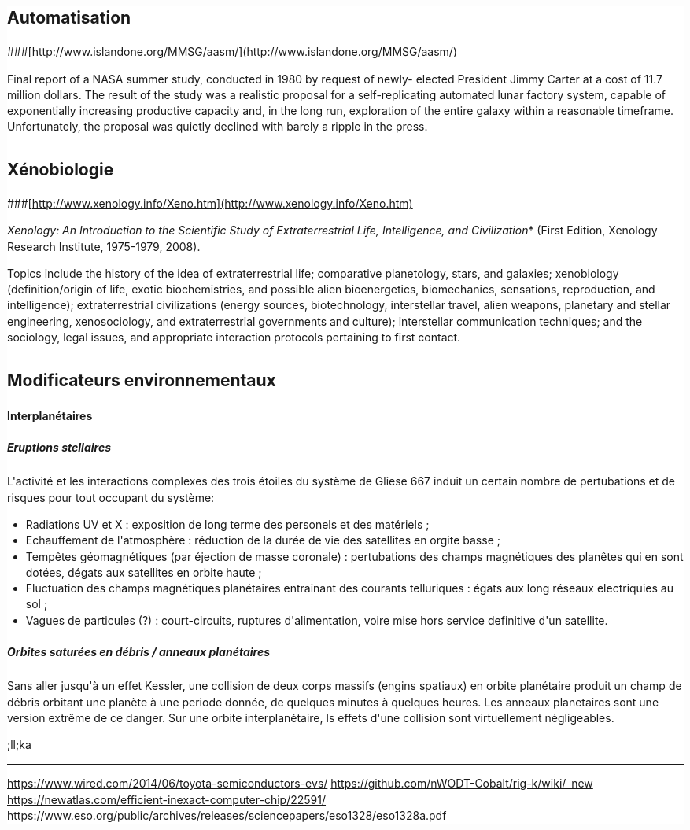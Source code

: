 
Automatisation
----

###[http://www.islandone.org/MMSG/aasm/](http://www.islandone.org/MMSG/aasm/)

Final report of a NASA summer study, conducted in 1980 by request of newly-
elected President Jimmy Carter at a cost of 11.7 million dollars.
The result of the study was a realistic proposal for a self-replicating 
automated lunar factory system, capable of exponentially 
increasing productive capacity and, in the long run, 
exploration of the entire galaxy within a reasonable
timeframe. Unfortunately, the proposal was quietly declined
with barely a ripple in the press.

Xénobiologie
----

###[http://www.xenology.info/Xeno.htm](http://www.xenology.info/Xeno.htm)

*Xenology: An Introduction to the Scientific Study of Extraterrestrial Life, Intelligence, and Civilization** (First Edition, Xenology Research Institute, 1975-1979, 2008). 

Topics include the history of the idea of extraterrestrial life; comparative planetology, stars, and galaxies; xenobiology (definition/origin of life, exotic biochemistries, and possible alien bioenergetics, biomechanics, sensations, reproduction, and intelligence); extraterrestrial civilizations (energy sources, biotechnology, interstellar travel, alien weapons, planetary and stellar engineering, xenosociology, and extraterrestrial governments and culture); interstellar communication techniques; and the sociology, legal issues, and appropriate interaction protocols pertaining to first contact.

Modificateurs environnementaux
----

#### Interplanétaires

##### Eruptions stellaires

L'activité et les interactions complexes des trois étoiles du système de Gliese 667 induit un certain nombre de pertubations et de risques pour tout occupant du système:
- Radiations UV et X : exposition de long terme des personels et des matériels ;
- Echauffement de l'atmosphère : réduction de la durée de vie des satellites en orgite basse ;
- Tempêtes géomagnétiques (par éjection de masse coronale) : pertubations des champs magnétiques des planêtes qui en sont dotées, dégats aux satellites en orbite haute ;
- Fluctuation des champs magnétiques planétaires entrainant des courants telluriques : égats aux long réseaux electriquies au sol ;
- Vagues de particules (?) : court-circuits, ruptures d'alimentation, voire mise hors service definitive d'un satellite.

##### Orbites saturées en débris / anneaux planétaires

Sans aller jusqu'à un effet Kessler, une collision de deux corps massifs (engins spatiaux) en orbite planétaire produit un champ de débris orbitant une planète à une periode donnée, de quelques minutes à quelques heures. Les anneaux planetaires sont une version extrême de ce danger.
Sur une orbite interplanétaire, ls effets d'une collision sont virtuellement négligeables.

;ll;ka



---

https://www.wired.com/2014/06/toyota-semiconductors-evs/
https://github.com/nWODT-Cobalt/rig-k/wiki/_new
https://newatlas.com/efficient-inexact-computer-chip/22591/
https://www.eso.org/public/archives/releases/sciencepapers/eso1328/eso1328a.pdf
